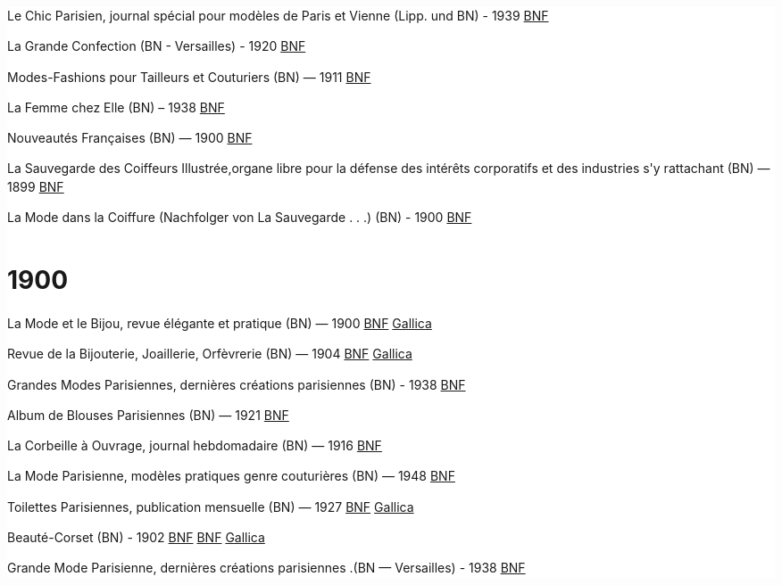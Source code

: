 Le Chic Parisien, journal spécial pour modèles de Paris et Vienne (Lipp. und BN) - 1939 
[BNF](https://catalogue.bnf.fr/ark:/12148/cb327410467)

La Grande Confection (BN - Versailles) - 1920 
[BNF](https://catalogue.bnf.fr/ark:/12148/cb32783635j)

Modes-Fashions pour Tailleurs et Couturiers (BN) — 1911
[BNF](https://catalogue.bnf.fr/ark:/12148/cb32817666h)

La Femme chez Elle (BN) – 1938
[BNF](https://catalogue.bnf.fr/ark:/12148/cb32773991n)

Nouveautés Françaises (BN) — 1900 
[BNF](https://catalogue.bnf.fr/ark:/12148/cb32825844g)

La Sauvegarde des Coiffeurs Illustrée,organe libre pour la défense des intérêts corporatifs et des industries s'y rattachant (BN) — 1899 
[BNF](https://catalogue.bnf.fr/ark:/12148/cb32865108h)

La Mode dans la Coiffure (Nachfolger von La Sauvegarde . . .) (BN) - 1900 
[BNF](https://catalogue.bnf.fr/ark:/12148/cb32817456n)

# 1900

La Mode et le Bijou, revue élégante et pratique (BN) — 1900
[BNF](https://catalogue.bnf.fr/ark:/12148/cb328174915)
[Gallica](https://gallica.bnf.fr/ark:/12148/cb328174915/date)

Revue de la Bijouterie, Joaillerie, Orfèvrerie (BN) — 1904
[BNF](https://catalogue.bnf.fr/ark:/12148/cb328574883)
[Gallica](https://gallica.bnf.fr/ark:/12148/cb328574883/date)

Grandes Modes Parisiennes, dernières créations parisiennes (BN) - 1938
[BNF](https://catalogue.bnf.fr/ark:/12148/cb32783686f)

Album de Blouses Parisiennes (BN) — 1921
[BNF](https://catalogue.bnf.fr/ark:/12148/cb32685022v)

La Corbeille à Ouvrage, journal hebdomadaire (BN) — 1916
[BNF](https://catalogue.bnf.fr/ark:/12148/cb32748395z)

La Mode Parisienne, modèles pratiques genre couturières (BN) — 1948 
[BNF](https://catalogue.bnf.fr/ark:/12148/cb32817518c)

Toilettes Parisiennes, publication mensuelle (BN) — 1927 
[BNF](https://catalogue.bnf.fr/ark:/12148/cb328779370)
[Gallica](https://gallica.bnf.fr/ark:/12148/cb328779370/date)

Beauté-Corset (BN) - 1902
[BNF](https://catalogue.bnf.fr/ark:/12148/cb31369340h)
[BNF](https://catalogue.bnf.fr/ark:/12148/cb32710608g)
[Gallica](https://gallica.bnf.fr/ark:/12148/cb32710608g/date)

Grande Mode Parisienne, dernières créations parisiennes .(BN — Versailles) - 1938 
[BNF](https://catalogue.bnf.fr/ark:/12148/cb32783686f)

